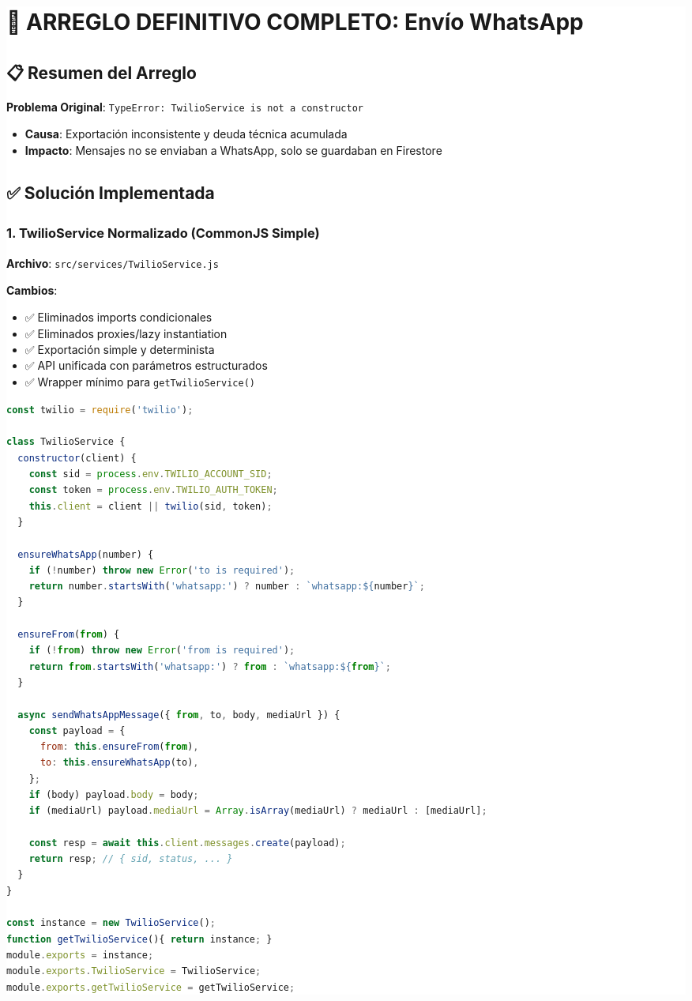 # 🔧 ARREGLO DEFINITIVO COMPLETO: Envío WhatsApp

## 📋 Resumen del Arreglo

**Problema Original**: `TypeError: TwilioService is not a constructor`
- **Causa**: Exportación inconsistente y deuda técnica acumulada
- **Impacto**: Mensajes no se enviaban a WhatsApp, solo se guardaban en Firestore

## ✅ Solución Implementada

### 1. TwilioService Normalizado (CommonJS Simple)

**Archivo**: `src/services/TwilioService.js`

**Cambios**:
- ✅ Eliminados imports condicionales
- ✅ Eliminados proxies/lazy instantiation
- ✅ Exportación simple y determinista
- ✅ API unificada con parámetros estructurados
- ✅ Wrapper mínimo para `getTwilioService()`

```javascript
const twilio = require('twilio');

class TwilioService {
  constructor(client) {
    const sid = process.env.TWILIO_ACCOUNT_SID;
    const token = process.env.TWILIO_AUTH_TOKEN;
    this.client = client || twilio(sid, token);
  }
  
  ensureWhatsApp(number) {
    if (!number) throw new Error('to is required');
    return number.startsWith('whatsapp:') ? number : `whatsapp:${number}`;
  }
  
  ensureFrom(from) {
    if (!from) throw new Error('from is required');
    return from.startsWith('whatsapp:') ? from : `whatsapp:${from}`;
  }
  
  async sendWhatsAppMessage({ from, to, body, mediaUrl }) {
    const payload = {
      from: this.ensureFrom(from),
      to: this.ensureWhatsApp(to),
    };
    if (body) payload.body = body;
    if (mediaUrl) payload.mediaUrl = Array.isArray(mediaUrl) ? mediaUrl : [mediaUrl];
    
    const resp = await this.client.messages.create(payload);
    return resp; // { sid, status, ... }
  }
}

const instance = new TwilioService();
function getTwilioService(){ return instance; }
module.exports = instance;
module.exports.TwilioService = TwilioService;
module.exports.getTwilioService = getTwilioService;
```
